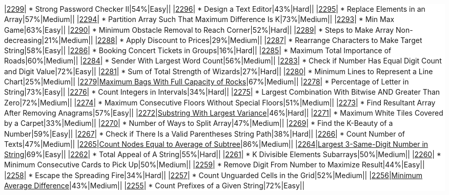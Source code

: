|[2299](https://leetcode.com/problems/strong-password-checker-ii/)| * Strong Password Checker II|54%|Easy||
|[2296](https://leetcode.com/problems/design-a-text-editor/)| * Design a Text Editor|43%|Hard||
|[2295](https://leetcode.com/problems/replace-elements-in-an-array/)| * Replace Elements in an Array|57%|Medium||
|[2294](https://leetcode.com/problems/partition-array-such-that-maximum-difference-is-k/)| * Partition Array Such That Maximum Difference Is K|73%|Medium||
|[2293](https://leetcode.com/problems/min-max-game/)| * Min Max Game|63%|Easy||
|[2290](https://leetcode.com/problems/minimum-obstacle-removal-to-reach-corner/)| * Minimum Obstacle Removal to Reach Corner|52%|Hard||
|[2289](https://leetcode.com/problems/steps-to-make-array-non-decreasing/)| * Steps to Make Array Non-decreasing|21%|Medium||
|[2288](https://leetcode.com/problems/apply-discount-to-prices/)| * Apply Discount to Prices|29%|Medium||
|[2287](https://leetcode.com/problems/rearrange-characters-to-make-target-string/)| * Rearrange Characters to Make Target String|58%|Easy||
|[2286](https://leetcode.com/problems/booking-concert-tickets-in-groups/)| * Booking Concert Tickets in Groups|16%|Hard||
|[2285](https://leetcode.com/problems/maximum-total-importance-of-roads/)| * Maximum Total Importance of Roads|60%|Medium||
|[2284](https://leetcode.com/problems/sender-with-largest-word-count/)| * Sender With Largest Word Count|56%|Medium||
|[2283](https://leetcode.com/problems/check-if-number-has-equal-digit-count-and-digit-value/)| * Check if Number Has Equal Digit Count and Digit Value|72%|Easy||
|[2281](https://leetcode.com/problems/sum-of-total-strength-of-wizards/)| * Sum of Total Strength of Wizards|27%|Hard||
|[2280](https://leetcode.com/problems/minimum-lines-to-represent-a-line-chart/)| * Minimum Lines to Represent a Line Chart|25%|Medium||
|[2279](https://leetcode.com/problems/maximum-bags-with-full-capacity-of-rocks/)|[Maximum Bags With Full Capacity of Rocks](./Algorithms/2279.maximum-bags-with-full-capacity-of-rocks)|67%|Medium||
|[2278](https://leetcode.com/problems/percentage-of-letter-in-string/)| * Percentage of Letter in String|73%|Easy||
|[2276](https://leetcode.com/problems/count-integers-in-intervals/)| * Count Integers in Intervals|34%|Hard||
|[2275](https://leetcode.com/problems/largest-combination-with-bitwise-and-greater-than-zero/)| * Largest Combination With Bitwise AND Greater Than Zero|72%|Medium||
|[2274](https://leetcode.com/problems/maximum-consecutive-floors-without-special-floors/)| * Maximum Consecutive Floors Without Special Floors|51%|Medium||
|[2273](https://leetcode.com/problems/find-resultant-array-after-removing-anagrams/)| * Find Resultant Array After Removing Anagrams|57%|Easy||
|[2272](https://leetcode.com/problems/substring-with-largest-variance/)|[Substring With Largest Variance](./Algorithms/2272.substring-with-largest-variance)|46%|Hard||
|[2271](https://leetcode.com/problems/maximum-white-tiles-covered-by-a-carpet/)| * Maximum White Tiles Covered by a Carpet|33%|Medium||
|[2270](https://leetcode.com/problems/number-of-ways-to-split-array/)| * Number of Ways to Split Array|47%|Medium||
|[2269](https://leetcode.com/problems/find-the-k-beauty-of-a-number/)| * Find the K-Beauty of a Number|59%|Easy||
|[2267](https://leetcode.com/problems/check-if-there-is-a-valid-parentheses-string-path/)| *  Check if There Is a Valid Parentheses String Path|38%|Hard||
|[2266](https://leetcode.com/problems/count-number-of-texts/)| * Count Number of Texts|47%|Medium||
|[2265](https://leetcode.com/problems/count-nodes-equal-to-average-of-subtree/)|[Count Nodes Equal to Average of Subtree](./Algorithms/2265.count-nodes-equal-to-average-of-subtree)|86%|Medium||
|[2264](https://leetcode.com/problems/largest-3-same-digit-number-in-string/)|[Largest 3-Same-Digit Number in String](./Algorithms/2264.largest-3-same-digit-number-in-string)|69%|Easy||
|[2262](https://leetcode.com/problems/total-appeal-of-a-string/)| * Total Appeal of A String|55%|Hard||
|[2261](https://leetcode.com/problems/k-divisible-elements-subarrays/)| * K Divisible Elements Subarrays|50%|Medium||
|[2260](https://leetcode.com/problems/minimum-consecutive-cards-to-pick-up/)| * Minimum Consecutive Cards to Pick Up|50%|Medium||
|[2259](https://leetcode.com/problems/remove-digit-from-number-to-maximize-result/)| * Remove Digit From Number to Maximize Result|44%|Easy||
|[2258](https://leetcode.com/problems/escape-the-spreading-fire/)| * Escape the Spreading Fire|34%|Hard||
|[2257](https://leetcode.com/problems/count-unguarded-cells-in-the-grid/)| * Count Unguarded Cells in the Grid|52%|Medium||
|[2256](https://leetcode.com/problems/minimum-average-difference/)|[Minimum Average Difference](./Algorithms/2256.minimum-average-difference)|43%|Medium||
|[2255](https://leetcode.com/problems/count-prefixes-of-a-given-string/)| * Count Prefixes of a Given String|72%|Easy||